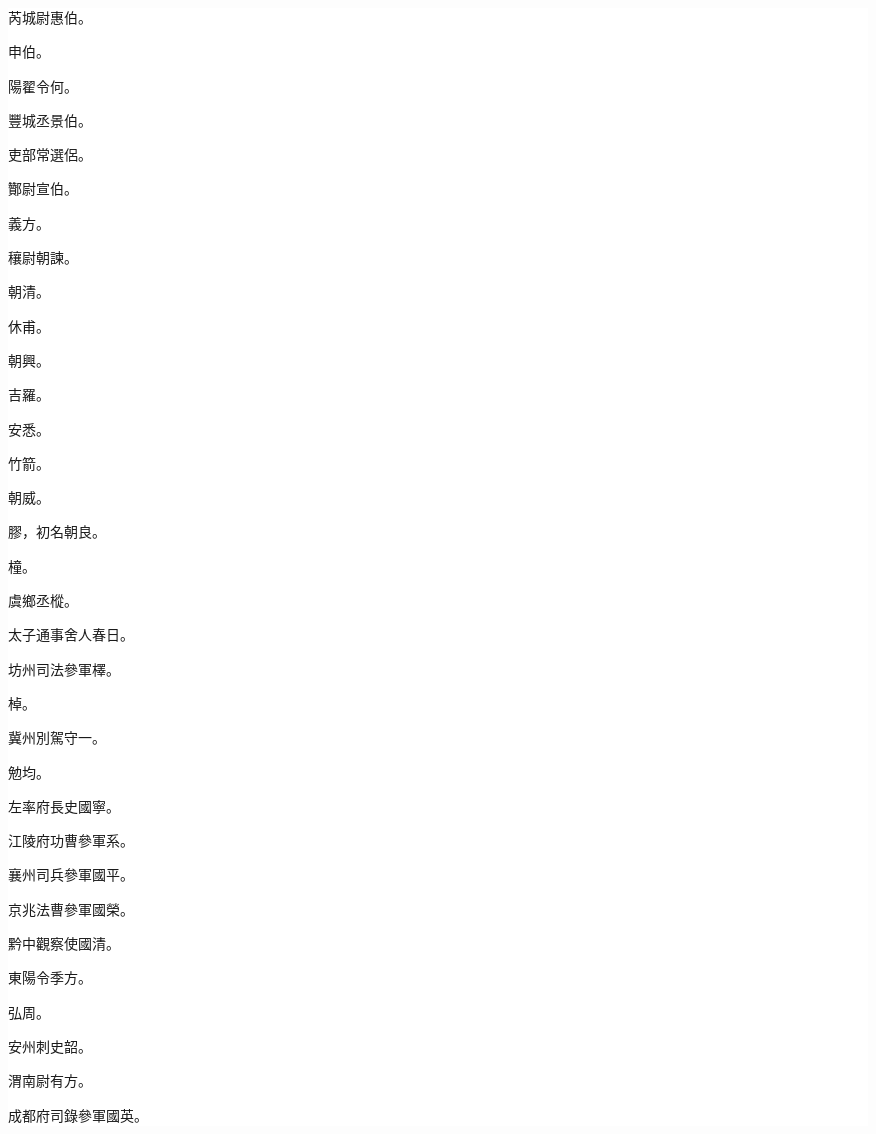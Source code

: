 芮城尉惠伯。

申伯。

陽翟令何。

豐城丞景伯。

吏部常選侶。

酇尉宣伯。

義方。

穰尉朝諫。

朝清。

休甫。

朝興。

吉羅。

安悉。

竹箭。

朝威。

膠，初名朝良。

橦。

虞鄉丞樅。

太子通事舍人春日。

坊州司法參軍檡。

棹。

冀州別駕守一。

勉均。

左率府長史國寧。

江陵府功曹參軍系。

襄州司兵參軍國平。

京兆法曹參軍國榮。

黔中觀察使國清。

東陽令季方。

弘周。

安州刺史韶。

渭南尉有方。

成都府司錄參軍國英。
